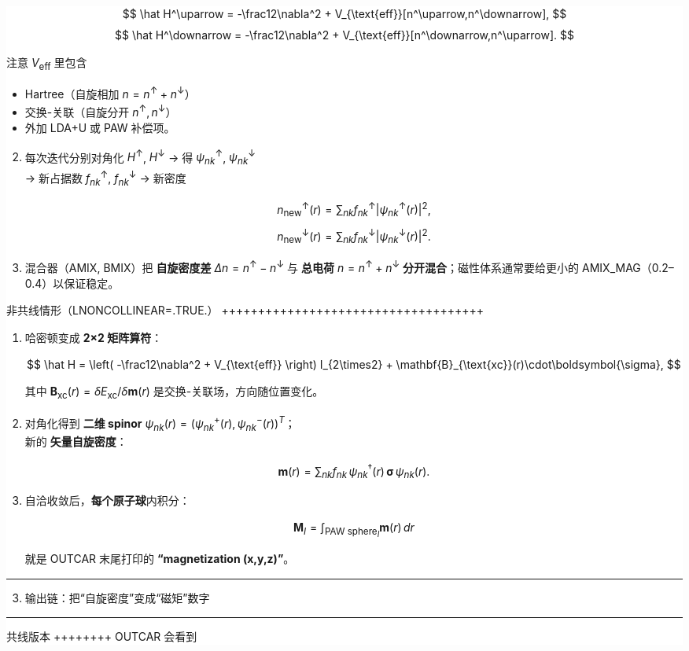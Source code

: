    $$
   \hat H^\uparrow   = -\frac12\nabla^2 + V_{\text{eff}}[n^\uparrow,n^\downarrow],
   $$
   $$
   \hat H^\downarrow = -\frac12\nabla^2 + V_{\text{eff}}[n^\downarrow,n^\uparrow].
   $$

   注意 $V_{\text{eff}}$ 里包含  
   - Hartree（自旋相加 $n=n^\uparrow+n^\downarrow$）  
   - 交换-关联（自旋分开 $n^\uparrow,n^\downarrow$）  
   - 外加 LDA+U 或 PAW 补偿项。

2. 每次迭代分别对角化 $H^\uparrow$, $H^\downarrow$ → 得 $\psi_{nk}^\uparrow$, $\psi_{nk}^\downarrow$  
   → 新占据数 $f_{nk}^\uparrow$, $f_{nk}^\downarrow$ → 新密度

   $$
   n^\uparrow_{\text{new}}(r) = \sum_{nk} f_{nk}^\uparrow |\psi_{nk}^\uparrow(r)|^2,
   $$
   $$
   n^\downarrow_{\text{new}}(r) = \sum_{nk} f_{nk}^\downarrow |\psi_{nk}^\downarrow(r)|^2.
   $$

3. 混合器（AMIX, BMIX）把 **自旋密度差** $\Delta n = n^\uparrow - n^\downarrow$ 与 **总电荷** $n = n^\uparrow + n^\downarrow$ **分开混合**；磁性体系通常要给更小的 AMIX_MAG（0.2–0.4）以保证稳定。

非共线情形（LNONCOLLINEAR=.TRUE.）
++++++++++++++++++++++++++++++++++++
1. 哈密顿变成 **2×2 矩阵算符**：

   $$
   \hat H = \left( -\frac12\nabla^2 + V_{\text{eff}} \right) I_{2\times2}
            + \mathbf{B}_{\text{xc}}(r)\cdot\boldsymbol{\sigma},
   $$

   其中 $\mathbf{B}_{\text{xc}}(r)=\delta E_{\text{xc}}/\delta \mathbf{m}(r)$ 是交换-关联场，方向随位置变化。

2. 对角化得到 **二维 spinor** $\psi_{nk}(r)=\bigl(\psi_{nk}^+(r),\psi_{nk}^-(r)\bigr)^T$；  
   新的 **矢量自旋密度**：

   $$
   \mathbf{m}(r) = \sum_{nk} f_{nk}\,
                   \psi_{nk}^\dagger(r)\,\boldsymbol{\sigma}\,\psi_{nk}(r).
   $$

3. 自洽收敛后，**每个原子球**内积分：

   $$
   \mathbf{M}_I = \int_{\text{PAW sphere}_I} \mathbf{m}(r)\,dr
   $$

   就是 OUTCAR 末尾打印的 **“magnetization (x,y,z)”**。

------------------------------------------------
3. 输出链：把“自旋密度”变成“磁矩”数字
------------------------------------------------
共线版本
++++++++
OUTCAR 会看到
